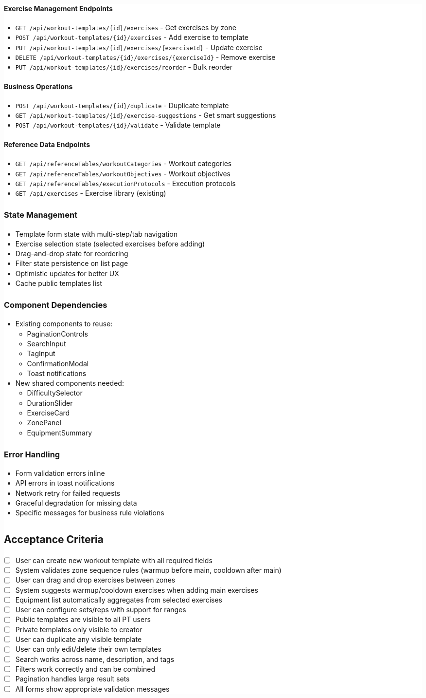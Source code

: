 #### Exercise Management Endpoints
- `GET /api/workout-templates/{id}/exercises` - Get exercises by zone
- `POST /api/workout-templates/{id}/exercises` - Add exercise to template
- `PUT /api/workout-templates/{id}/exercises/{exerciseId}` - Update exercise
- `DELETE /api/workout-templates/{id}/exercises/{exerciseId}` - Remove exercise
- `PUT /api/workout-templates/{id}/exercises/reorder` - Bulk reorder

#### Business Operations
- `POST /api/workout-templates/{id}/duplicate` - Duplicate template
- `GET /api/workout-templates/{id}/exercise-suggestions` - Get smart suggestions
- `POST /api/workout-templates/{id}/validate` - Validate template

#### Reference Data Endpoints
- `GET /api/referenceTables/workoutCategories` - Workout categories
- `GET /api/referenceTables/workoutObjectives` - Workout objectives
- `GET /api/referenceTables/executionProtocols` - Execution protocols
- `GET /api/exercises` - Exercise library (existing)

### State Management
- Template form state with multi-step/tab navigation
- Exercise selection state (selected exercises before adding)
- Drag-and-drop state for reordering
- Filter state persistence on list page
- Optimistic updates for better UX
- Cache public templates list

### Component Dependencies
- Existing components to reuse:
  - PaginationControls
  - SearchInput
  - TagInput
  - ConfirmationModal
  - Toast notifications
- New shared components needed:
  - DifficultySelector
  - DurationSlider
  - ExerciseCard
  - ZonePanel
  - EquipmentSummary

### Error Handling
- Form validation errors inline
- API errors in toast notifications
- Network retry for failed requests
- Graceful degradation for missing data
- Specific messages for business rule violations

## Acceptance Criteria
- [ ] User can create new workout template with all required fields
- [ ] System validates zone sequence rules (warmup before main, cooldown after main)
- [ ] User can drag and drop exercises between zones
- [ ] System suggests warmup/cooldown exercises when adding main exercises
- [ ] Equipment list automatically aggregates from selected exercises
- [ ] User can configure sets/reps with support for ranges
- [ ] Public templates are visible to all PT users
- [ ] Private templates only visible to creator
- [ ] User can duplicate any visible template
- [ ] User can only edit/delete their own templates
- [ ] Search works across name, description, and tags
- [ ] Filters work correctly and can be combined
- [ ] Pagination handles large result sets
- [ ] All forms show appropriate validation messages